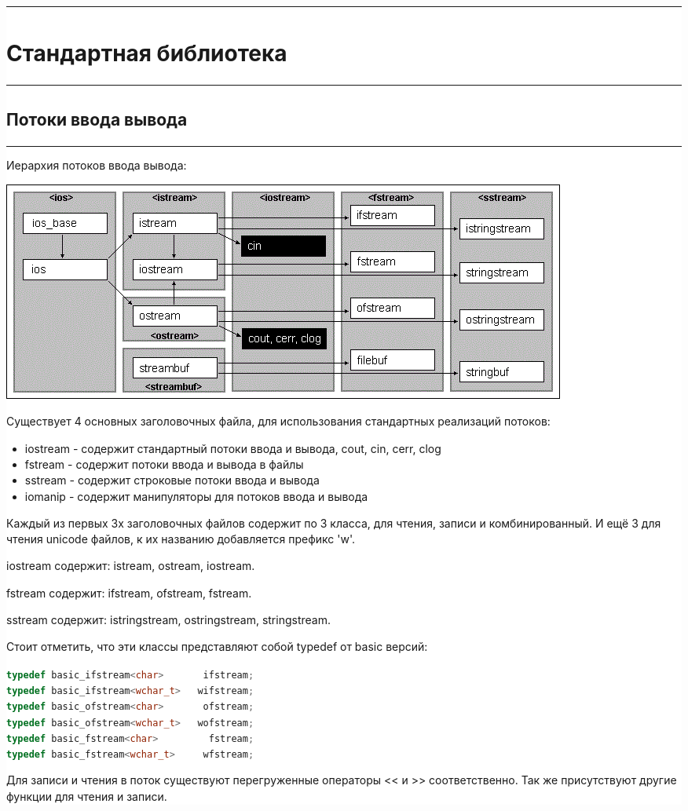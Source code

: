 ***

# Стандартная библиотека
***

## Потоки ввода вывода
***

Иерархия потоков ввода вывода:

![image info](images/streams.gif)

Существует 4 основных заголовочных файла, для использования стандартных реализаций потоков:

* iostream - содержит стандартный потоки ввода и вывода, cout, cin, cerr, clog
* fstream - содержит потоки ввода и вывода в файлы
* sstream - содержит строковые потоки ввода и вывода
* iomanip - содержит манипуляторы для потоков ввода и вывода

Каждый из первых 3х заголовочных файлов содержит по 3 класса, для чтения, записи и комбинированный. И ещё 3 для чтения unicode файлов, к их названию добавляется префикс 'w'.

iostream содержит: istream, ostream, iostream.

fstream содержит: ifstream, ofstream, fstream.

sstream содержит: istringstream, ostringstream, stringstream.

Стоит отметить, что эти классы представляют собой typedef от basic версий:

```cpp
typedef basic_ifstream<char>       ifstream;
typedef basic_ifstream<wchar_t>   wifstream;
typedef basic_ofstream<char>       ofstream;
typedef basic_ofstream<wchar_t>   wofstream;
typedef basic_fstream<char>         fstream;
typedef basic_fstream<wchar_t>     wfstream;
```

Для записи и чтения в поток существуют перегруженные операторы << и >> соответственно. Так же присутствуют другие функции для чтения и записи.
